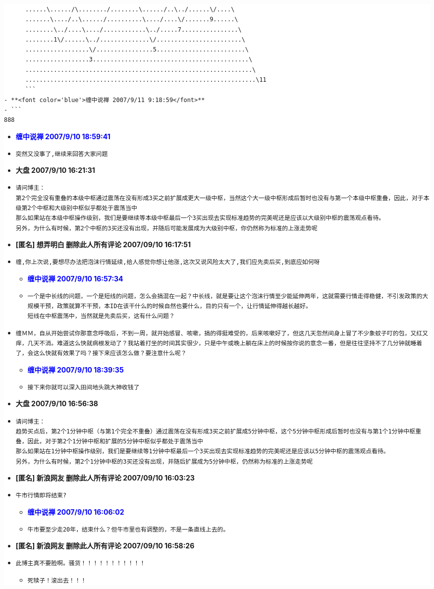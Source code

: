   ```
        ......\....../\......../........\....../..\../......\/....\
        .......\..../..\....../..........\..../....\/.......9......\
        ........\../....\..../............\../.....7................\
        ........1\/......\../..............\/........................\
        ..................\/................5.........................\
        ..................3............................................\
        ................................................................\
        .................................................................\11
        ```
- **<font color='blue'>缠中说禅 2007/9/11 9:18:59</font>**
- ```
  888
  ```
- **<font color='blue'>缠中说禅 2007/9/10 18:59:41</font>**
- ```
  突然又没事了,继续来回答大家问题
  ```
- **大盘 2007/9/10 16:21:31**
- ```
  请问博主：
  第2个完全没有重叠的本级中枢通过震荡在没有形成3买之前扩展成更大一级中枢，当然这个大一级中枢形成后暂时也没有与第一个本级中枢重叠，因此，对于本级第2个中枢和大级别中枢似乎都处于震荡当中
  那么如果站在本级中枢操作级别，我们是要继续等本级中枢最后一个3买出现去实现标准趋势的完美呢还是应该以大级别中枢的震荡观点看待。
  另外，为什么有时候，第2个中枢的3买还没有出现，并随后可能发展成为大级别中枢，你仍然称为标准的上涨走势呢
  ```
- **[匿名] 想弄明白 删除此人所有评论  2007/09/10 16:17:51**
- ```
  缠,你上次说,要想尽办法把泡沫行情延续,给人感觉你想让他涨,这次又说风险太大了,我们应先卖后买,到底应如何呀
  ```
   - **<font color='blue'>缠中说禅 2007/9/10 16:57:34</font>**
   - ```
     一个是中长线的问题，一个是短线的问题，怎么会搞混在一起？中长线，就是要让这个泡沫行情至少能延伸两年，这就需要行情走得稳健，不引发政策的大规模干预，政策就算不干预，本ID在该干什么的时候自然也要什么，目的只有一个，让行情延伸得越长越好。
     短线在中枢震荡中，当然就是先卖后买，这有什么问题？
     ```
- ```
  缠ＭＭ，自从开始尝试你那意念呼吸后，不到一周，就开始感冒、咳嗽，搞的得挺难受的，后来咳嗽好了，但这几天忽然间身上冒了不少象蚊子叮的包，又红又痒，几天不消。难道这么快就病根发动了？我站着打坐的时间其实很少，只是中午或晚上躺在床上的时候按你说的意念一番，但是往往坚持不了几分钟就睡着了，会这么快就有效果了吗？接下来应该怎么做？要注意什么呢？
  ```
   - **<font color='blue'>缠中说禅 2007/9/10 18:39:35</font>**
   - ```
     接下来你就可以深入田间地头跳大神收钱了
     ```
- **大盘 2007/9/10 16:56:38**
- ```
  请问博主：
  趋势买点后，第2个1分钟中枢（与第1个完全不重叠）通过震荡在没有形成3买之前扩展成5分钟中枢，这个5分钟中枢形成后暂时也没有与第1个1分钟中枢重叠，因此，对于第2个1分钟中枢和扩展的5分钟中枢似乎都处于震荡当中
  那么如果站在1分钟中枢操作级别，我们是要继续等1分钟中枢最后一个3买出现去实现标准趋势的完美呢还是应该以5分钟中枢的震荡观点看待。
  另外，为什么有时候，第2个1分钟中枢的3买还没有出现，并随后扩展成为5分钟中枢，仍然称为标准的上涨走势呢
  ```
- **[匿名] 新浪网友 删除此人所有评论  2007/09/10 16:03:23**
- ```
  牛市行情即将结束?
  ```
   - **<font color='blue'>缠中说禅 2007/9/10 16:06:02</font>**
   - ```
     牛市要至少走20年，结束什么？但牛市里也有调整的，不是一条直线上去的。
     ```
- **[匿名] 新浪网友 删除此人所有评论  2007/09/10 16:58:26**
- ```
  此博主真不要脸啊。骚货！！！！！！！！！！！
  ```
   - ```
     死犊子！滚出去！！！
  ```
